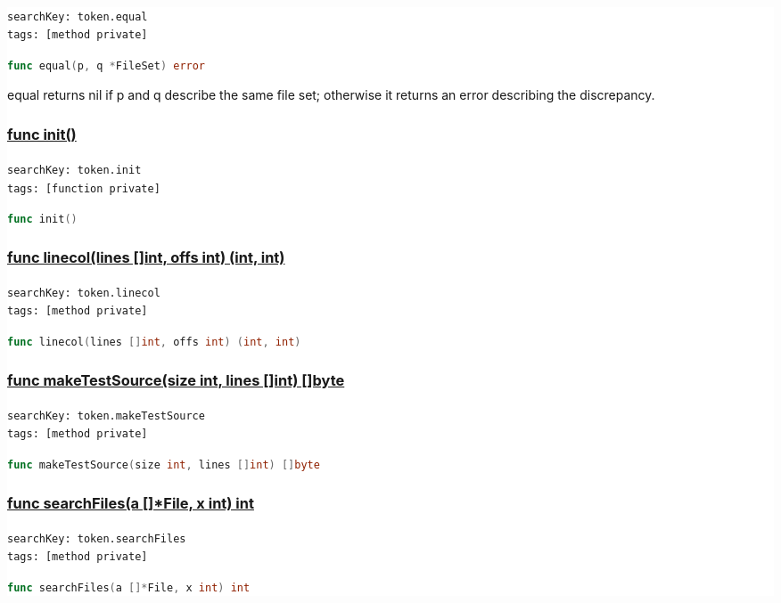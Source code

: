 ```
searchKey: token.equal
tags: [method private]
```

```Go
func equal(p, q *FileSet) error
```

equal returns nil if p and q describe the same file set; otherwise it returns an error describing the discrepancy. 

### <a id="init.token.go" href="#init.token.go">func init()</a>

```
searchKey: token.init
tags: [function private]
```

```Go
func init()
```

### <a id="linecol" href="#linecol">func linecol(lines []int, offs int) (int, int)</a>

```
searchKey: token.linecol
tags: [method private]
```

```Go
func linecol(lines []int, offs int) (int, int)
```

### <a id="makeTestSource" href="#makeTestSource">func makeTestSource(size int, lines []int) []byte</a>

```
searchKey: token.makeTestSource
tags: [method private]
```

```Go
func makeTestSource(size int, lines []int) []byte
```

### <a id="searchFiles" href="#searchFiles">func searchFiles(a []*File, x int) int</a>

```
searchKey: token.searchFiles
tags: [method private]
```

```Go
func searchFiles(a []*File, x int) int
```
